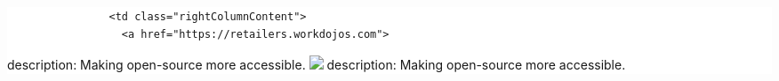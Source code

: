                     <td class="rightColumnContent">
                      <a href="https://retailers.workdojos.com">
description: Making open-source more accessible.
                        <img src="/uploads/randomdojo.png" class="columnImage" />
                    </td>
            </table>
        </td>
    </tr>
description: Making open-source more accessible.
</table>